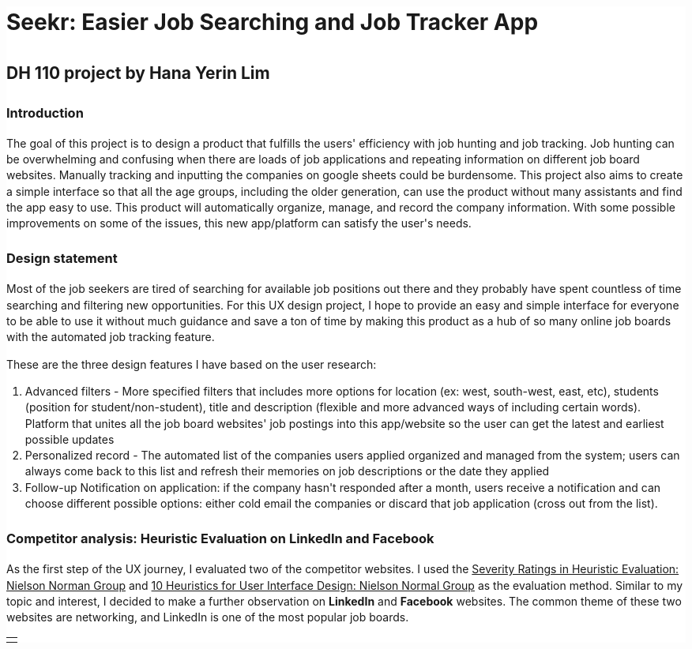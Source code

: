 # Seekr: Easier Job Searching and Job Tracker App 
## DH 110 project by Hana Yerin Lim

### Introduction
The goal of this project is to design a product that fulfills the users' efficiency with job hunting and job tracking. Job hunting can be overwhelming and confusing when there are loads of job applications and repeating information on different job board websites. Manually tracking and inputting the companies on google sheets could be burdensome. This project also aims to create a simple interface so that all the age groups, including the older generation, can use the product without many assistants and find the app easy to use. This product will automatically organize, manage, and record the company information. With some possible improvements on some of the issues, this new app/platform can satisfy the user's needs.

### Design statement
Most of the job seekers are tired of searching for available job positions out there and they probably have spent countless of time searching and filtering new opportunities. For this UX design project, I hope to provide an easy and simple interface for everyone to be able to use it without much guidance and save a ton of time by making this product as a hub of so many online job boards with the automated job tracking feature.  

These are the three design features I have based on the user research: 

1. Advanced filters - More specified filters that includes more options for location (ex: west, south-west, east, etc), students (position for student/non-student), title and description (flexible and more advanced ways of including certain words). Platform that unites all the job board websites' job postings into this app/website so the user can get the latest and earliest possible updates
2. Personalized record - The automated list of the companies users applied organized and managed from the system; users can always come back to this list and refresh their memories on job descriptions or the date they applied
3. Follow-up Notification on application: if the company hasn't responded after a month, users receive a notification and can choose different possible options: either cold email the companies or discard that job application (cross out from the list).

### Competitor analysis: Heuristic Evaluation on LinkedIn and Facebook 
As the first step of the UX journey, I evaluated two of the competitor websites. I used the [Severity Ratings in Heuristic Evaluation: Nielson Norman Group](https://www.nngroup.com/articles/how-to-rate-the-severity-of-usability-problems/) and [10 Heuristics for User Interface Design: Nielson Normal Group](https://www.nngroup.com/articles/ten-usability-heuristics/) as the evaluation method. Similar to my topic and interest, I decided to make a further observation on **LinkedIn** and **Facebook** websites. The common theme of these two websites are networking, and LinkedIn is one of the most popular job boards. 

<table>
<tr>
  <td>